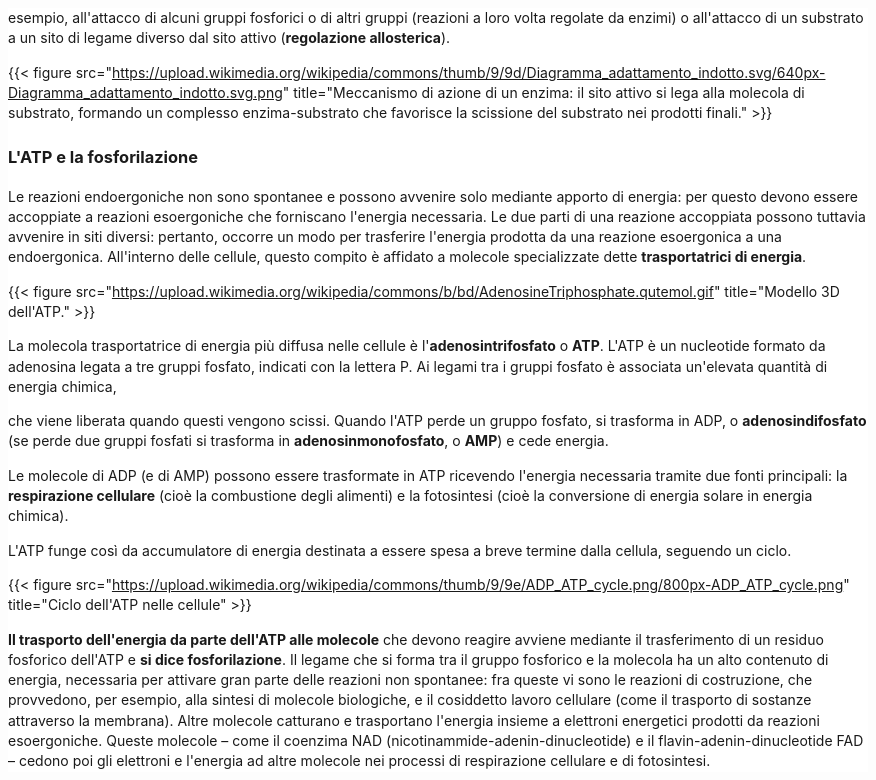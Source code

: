 esempio, all'attacco di alcuni gruppi fosforici o di altri gruppi (reazioni a loro volta regolate da enzimi) o all'attacco di un substrato a un sito di legame diverso dal sito attivo (**regolazione allosterica**).

{{< figure src="https://upload.wikimedia.org/wikipedia/commons/thumb/9/9d/Diagramma_adattamento_indotto.svg/640px-Diagramma_adattamento_indotto.svg.png" title="Meccanismo di azione di un enzima: il sito attivo si lega alla molecola di substrato, formando un complesso enzima-substrato che favorisce la scissione del substrato nei prodotti finali." >}}

### L'ATP e la fosforilazione

Le reazioni endoergoniche non sono spontanee e possono avvenire solo mediante apporto di energia: per questo devono essere accoppiate a reazioni esoergoniche che forniscano l'energia necessaria. Le due parti di una reazione accoppiata possono tuttavia avvenire in siti diversi: pertanto, occorre un modo per trasferire l'energia prodotta da una reazione esoergonica a una endoergonica. All'interno delle cellule, questo compito è affidato a molecole specializzate dette **trasportatrici di energia**.

{{< figure src="https://upload.wikimedia.org/wikipedia/commons/b/bd/AdenosineTriphosphate.qutemol.gif" title="Modello 3D dell'ATP." >}}

La molecola trasportatrice di energia più diffusa nelle cellule è l'**adenosintrifosfato** o **ATP**. L'ATP è un nucleotide formato da adenosina legata a tre gruppi fosfato, indicati con la lettera P. Ai legami tra i gruppi fosfato è associata un'elevata quantità di energia chimica,

che viene liberata quando questi vengono scissi. Quando l'ATP perde un gruppo fosfato, si trasforma in ADP, o **adenosindifosfato** (se perde due gruppi fosfati si trasforma in **adenosinmonofosfato**, o **AMP**) e cede energia.

Le molecole di ADP (e di AMP) possono essere trasformate in ATP ricevendo l'energia necessaria tramite due fonti principali: la **respirazione cellulare** (cioè la combustione degli alimenti) e la fotosintesi (cioè la conversione di energia solare in energia chimica).

L'ATP funge così da accumulatore di energia destinata a essere spesa a breve termine dalla cellula, seguendo un ciclo.

{{< figure src="https://upload.wikimedia.org/wikipedia/commons/thumb/9/9e/ADP_ATP_cycle.png/800px-ADP_ATP_cycle.png" title="Ciclo dell'ATP nelle cellule" >}}

**Il trasporto dell'energia da parte dell'ATP alle molecole** che devono reagire avviene mediante il trasferimento di un residuo fosforico dell'ATP e **si dice fosforilazione**. Il legame che si forma tra il gruppo fosforico e la molecola ha un alto contenuto di energia, necessaria per attivare gran parte delle reazioni non spontanee: fra queste vi sono le reazioni di costruzione, che provvedono, per esempio, alla sintesi di molecole biologiche, e il cosiddetto lavoro cellulare (come il trasporto di sostanze attraverso la membrana). Altre molecole catturano e trasportano l'energia insieme a elettroni energetici prodotti da reazioni esoergoniche. Queste molecole – come il coenzima NAD (nicotinammide-adenin-dinucleotide) e il flavin-adenin-dinucleotide FAD – cedono poi gli elettroni e l'energia ad altre molecole nei processi di respirazione cellulare e di fotosintesi.
